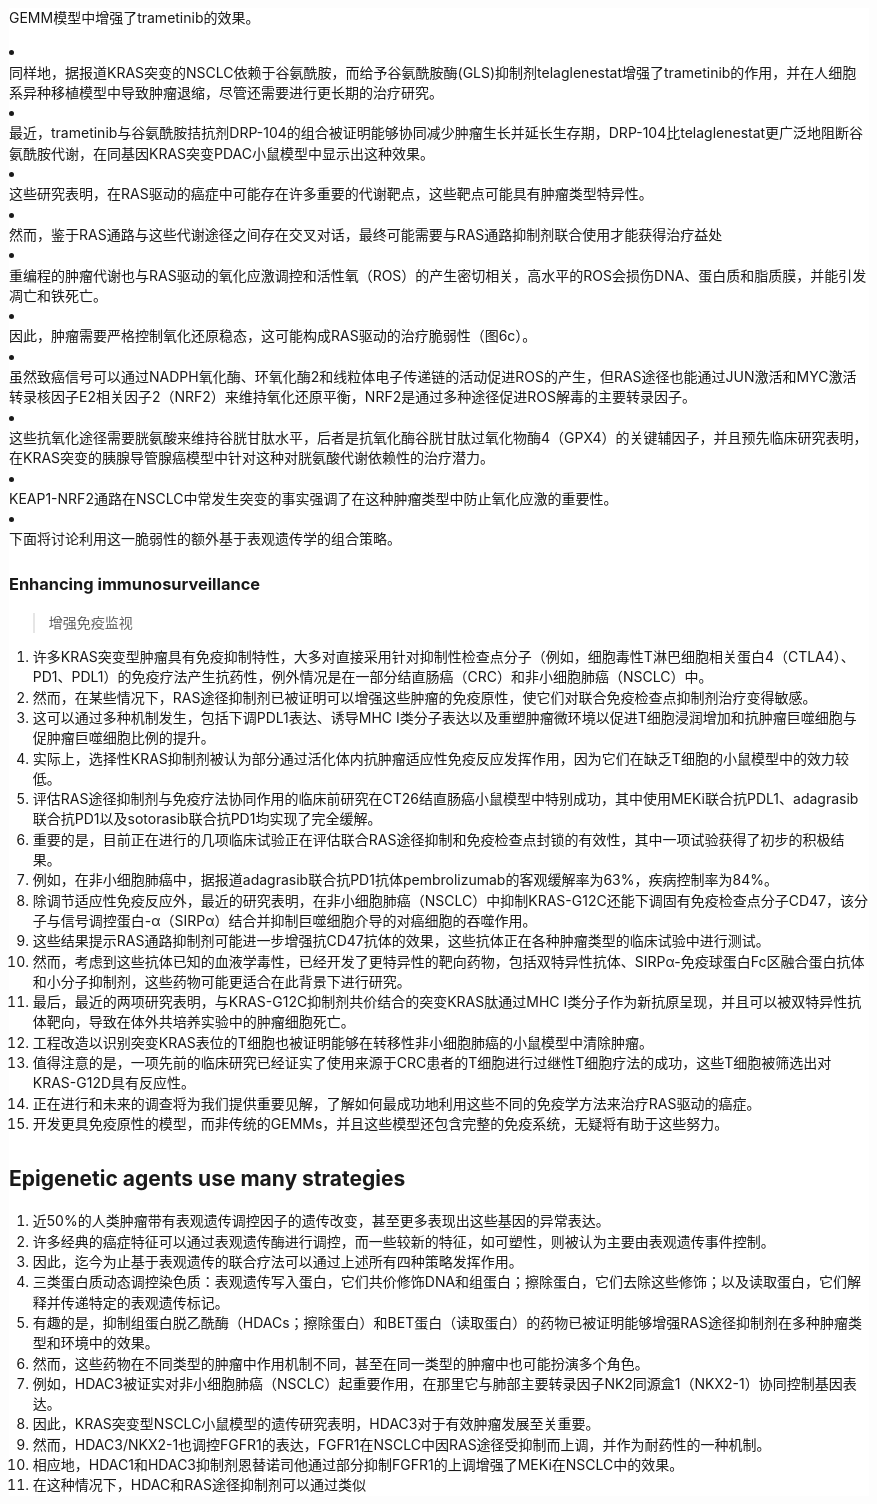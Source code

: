 GEMM模型中增强了trametinib的效果。</section></li><li><section>同样地，据报道KRAS突变的NSCLC依赖于谷氨酰胺，而给予谷氨酰胺酶(GLS)抑制剂telaglenestat增强了trametinib的作用，并在人细胞系异种移植模型中导致肿瘤退缩，尽管还需要进行更长期的治疗研究。</section></li><li><section>最近，trametinib与谷氨酰胺拮抗剂DRP-104的组合被证明能够协同减少肿瘤生长并延长生存期，DRP-104比telaglenestat更广泛地阻断谷氨酰胺代谢，在同基因KRAS突变PDAC小鼠模型中显示出这种效果。</section></li><li><section>这些研究表明，在RAS驱动的癌症中可能存在许多重要的代谢靶点，这些靶点可能具有肿瘤类型特异性。</section></li><li><section>然而，鉴于RAS通路与这些代谢途径之间存在交叉对话，最终可能需要与RAS通路抑制剂联合使用才能获得治疗益处</section></li><li><section>重编程的肿瘤代谢也与RAS驱动的氧化应激调控和活性氧（ROS）的产生密切相关，高水平的ROS会损伤DNA、蛋白质和脂质膜，并能引发凋亡和铁死亡。</section></li><li><section>因此，肿瘤需要严格控制氧化还原稳态，这可能构成RAS驱动的治疗脆弱性（图6c）。</section></li><li><section>虽然致癌信号可以通过NADPH氧化酶、环氧化酶2和线粒体电子传递链的活动促进ROS的产生，但RAS途径也能通过JUN激活和MYC激活转录核因子E2相关因子2（NRF2）来维持氧化还原平衡，NRF2是通过多种途径促进ROS解毒的主要转录因子。</section></li><li><section>这些抗氧化途径需要胱氨酸来维持谷胱甘肽水平，后者是抗氧化酶谷胱甘肽过氧化物酶4（GPX4）的关键辅因子，并且预先临床研究表明，在KRAS突变的胰腺导管腺癌模型中针对这种对胱氨酸代谢依赖性的治疗潜力。</section></li><li><section>KEAP1-NRF2通路在NSCLC中常发生突变的事实强调了在这种肿瘤类型中防止氧化应激的重要性。</section></li><li><section>下面将讨论利用这一脆弱性的额外基于表观遗传学的组合策略。</section></li></ol><h3 data-tool="mdnice编辑器"><span></span><span>Enhancing immunosurveillance</span><span></span></h3><blockquote data-tool="mdnice编辑器"><span></span><p>增强免疫监视</p></blockquote><ol data-tool="mdnice编辑器"><li><section>许多KRAS突变型肿瘤具有免疫抑制特性，大多对直接采用针对抑制性检查点分子（例如，细胞毒性T淋巴细胞相关蛋白4（CTLA4）、PD1、PDL1）的免疫疗法产生抗药性，例外情况是在一部分结直肠癌（CRC）和非小细胞肺癌（NSCLC）中。</section></li><li><section>然而，在某些情况下，RAS途径抑制剂已被证明可以增强这些肿瘤的免疫原性，使它们对联合免疫检查点抑制剂治疗变得敏感。</section></li><li><section>这可以通过多种机制发生，包括下调PDL1表达、诱导MHC I类分子表达以及重塑肿瘤微环境以促进T细胞浸润增加和抗肿瘤巨噬细胞与促肿瘤巨噬细胞比例的提升。</section></li><li><section>实际上，选择性KRAS抑制剂被认为部分通过活化体内抗肿瘤适应性免疫反应发挥作用，因为它们在缺乏T细胞的小鼠模型中的效力较低。</section></li><li><section>评估RAS途径抑制剂与免疫疗法协同作用的临床前研究在CT26结直肠癌小鼠模型中特别成功，其中使用MEKi联合抗PDL1、adagrasib联合抗PD1以及sotorasib联合抗PD1均实现了完全缓解。</section></li><li><section>重要的是，目前正在进行的几项临床试验正在评估联合RAS途径抑制和免疫检查点封锁的有效性，其中一项试验获得了初步的积极结果。</section></li><li><section>例如，在非小细胞肺癌中，据报道adagrasib联合抗PD1抗体pembrolizumab的客观缓解率为63%，疾病控制率为84%。</section></li><li><section>除调节适应性免疫反应外，最近的研究表明，在非小细胞肺癌（NSCLC）中抑制KRAS-G12C还能下调固有免疫检查点分子CD47，该分子与信号调控蛋白-α（SIRPα）结合并抑制巨噬细胞介导的对癌细胞的吞噬作用。</section></li><li><section>这些结果提示RAS通路抑制剂可能进一步增强抗CD47抗体的效果，这些抗体正在各种肿瘤类型的临床试验中进行测试。</section></li><li><section>然而，考虑到这些抗体已知的血液学毒性，已经开发了更特异性的靶向药物，包括双特异性抗体、SIRPα-免疫球蛋白Fc区融合蛋白抗体和小分子抑制剂，这些药物可能更适合在此背景下进行研究。</section></li><li><section>最后，最近的两项研究表明，与KRAS-G12C抑制剂共价结合的突变KRAS肽通过MHC I类分子作为新抗原呈现，并且可以被双特异性抗体靶向，导致在体外共培养实验中的肿瘤细胞死亡。</section></li><li><section>工程改造以识别突变KRAS表位的T细胞也被证明能够在转移性非小细胞肺癌的小鼠模型中清除肿瘤。</section></li><li><section>值得注意的是，一项先前的临床研究已经证实了使用来源于CRC患者的T细胞进行过继性T细胞疗法的成功，这些T细胞被筛选出对KRAS-G12D具有反应性。</section></li><li><section>正在进行和未来的调查将为我们提供重要见解，了解如何最成功地利用这些不同的免疫学方法来治疗RAS驱动的癌症。</section></li><li><section>开发更具免疫原性的模型，而非传统的GEMMs，并且这些模型还包含完整的免疫系统，无疑将有助于这些努力。</section></li></ol><h2 data-tool="mdnice编辑器"><span></span><span>Epigenetic agents use many strategies</span><span></span><span> </span></h2><ol data-tool="mdnice编辑器"><li><section>近50%的人类肿瘤带有表观遗传调控因子的遗传改变，甚至更多表现出这些基因的异常表达。</section></li><li><section>许多经典的癌症特征可以通过表观遗传酶进行调控，而一些较新的特征，如可塑性，则被认为主要由表观遗传事件控制。</section></li><li><section>因此，迄今为止基于表观遗传的联合疗法可以通过上述所有四种策略发挥作用。</section></li><li><section>三类蛋白质动态调控染色质：表观遗传写入蛋白，它们共价修饰DNA和组蛋白；擦除蛋白，它们去除这些修饰；以及读取蛋白，它们解释并传递特定的表观遗传标记。</section></li><li><section>有趣的是，抑制组蛋白脱乙酰酶（HDACs；擦除蛋白）和BET蛋白（读取蛋白）的药物已被证明能够增强RAS途径抑制剂在多种肿瘤类型和环境中的效果。</section></li><li><section>然而，这些药物在不同类型的肿瘤中作用机制不同，甚至在同一类型的肿瘤中也可能扮演多个角色。</section></li><li><section>例如，HDAC3被证实对非小细胞肺癌（NSCLC）起重要作用，在那里它与肺部主要转录因子NK2同源盒1（NKX2-1）协同控制基因表达。</section></li><li><section>因此，KRAS突变型NSCLC小鼠模型的遗传研究表明，HDAC3对于有效肿瘤发展至关重要。</section></li><li><section>然而，HDAC3/NKX2-1也调控FGFR1的表达，FGFR1在NSCLC中因RAS途径受抑制而上调，并作为耐药性的一种机制。</section></li><li><section>相应地，HDAC1和HDAC3抑制剂恩替诺司他通过部分抑制FGFR1的上调增强了MEKi在NSCLC中的效果。</section></li><li><section>在这种情况下，HDAC和RAS途径抑制剂可以通过类似